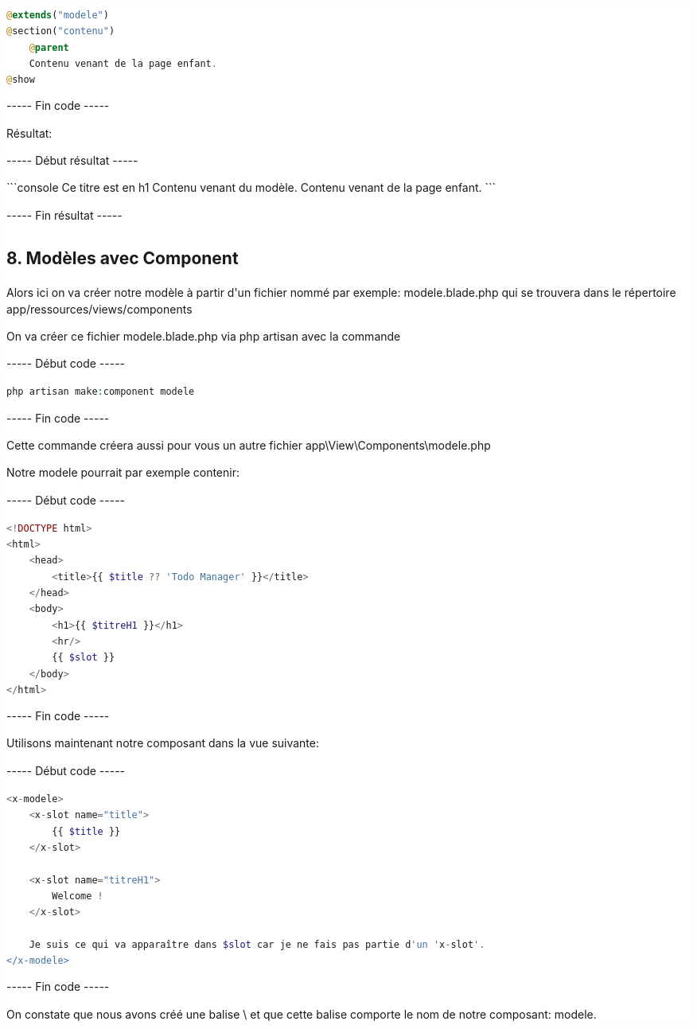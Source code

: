 ```php
@extends("modele")
@section("contenu")
    @parent
    Contenu venant de la page enfant.
@show
```
<p>----- Fin code -----</p>
Résultat:
<p>----- Début résultat -----</p>
```console
Ce titre est en h1
Contenu venant du modèle.
Contenu venant de la page enfant.
```
<p>----- Fin résultat -----</p>

## 8. Modèles avec Component <a name="8-component"></a>
Alors ici on va créer notre modèle à partir d'un fichier nommé par exemple: modele.blade.php qui se trouvera dans le répertoire app/ressources/views/components

On va créer ce fichier modele.blade.php via php artisan avec la commande
<p>----- Début code -----</p>

```php
php artisan make:component modele
```
<p>----- Fin code -----</p>
Cette commande créera aussi pour vous un autre fichier app\View\Components\modele.php

Notre modele pourrait par exemple contenir:
<p>----- Début code -----</p>

```php
<!DOCTYPE html>
<html>
    <head>
        <title>{{ $title ?? 'Todo Manager' }}</title>
    </head>
    <body>
        <h1>{{ $titreH1 }}</h1>
        <hr/>
        {{ $slot }}
    </body>
</html>
```
<p>----- Fin code -----</p>
Utilisons maintenant notre composant dans la vue suivante:
<p>----- Début code -----</p>

```php
<x-modele>
    <x-slot name="title">
        {{ $title }}
    </x-slot>

    <x-slot name="titreH1">
        Welcome !
    </x-slot>

    Je suis ce qui va apparaître dans $slot car je ne fais pas partie d'un 'x-slot'.
</x-modele>
```
<p>----- Fin code -----</p>
On constate que nous avons créé une balise \<x-modele> et que cette balise comporte le nom de notre composant: modele.
